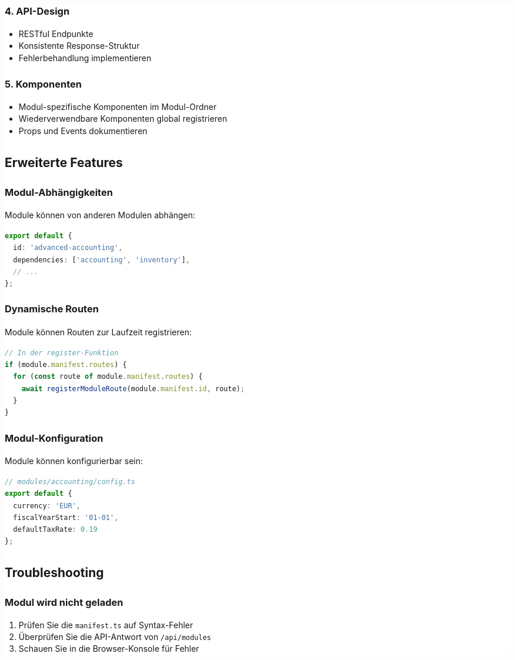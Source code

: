 ### 4. API-Design
- RESTful Endpunkte
- Konsistente Response-Struktur
- Fehlerbehandlung implementieren

### 5. Komponenten
- Modul-spezifische Komponenten im Modul-Ordner
- Wiederverwendbare Komponenten global registrieren
- Props und Events dokumentieren

## Erweiterte Features

### Modul-Abhängigkeiten
Module können von anderen Modulen abhängen:

```typescript
export default {
  id: 'advanced-accounting',
  dependencies: ['accounting', 'inventory'],
  // ...
};
```

### Dynamische Routen
Module können Routen zur Laufzeit registrieren:

```typescript
// In der register-Funktion
if (module.manifest.routes) {
  for (const route of module.manifest.routes) {
    await registerModuleRoute(module.manifest.id, route);
  }
}
```

### Modul-Konfiguration
Module können konfigurierbar sein:

```typescript
// modules/accounting/config.ts
export default {
  currency: 'EUR',
  fiscalYearStart: '01-01',
  defaultTaxRate: 0.19
};
```

## Troubleshooting

### Modul wird nicht geladen
1. Prüfen Sie die `manifest.ts` auf Syntax-Fehler
2. Überprüfen Sie die API-Antwort von `/api/modules`
3. Schauen Sie in die Browser-Konsole für Fehler

